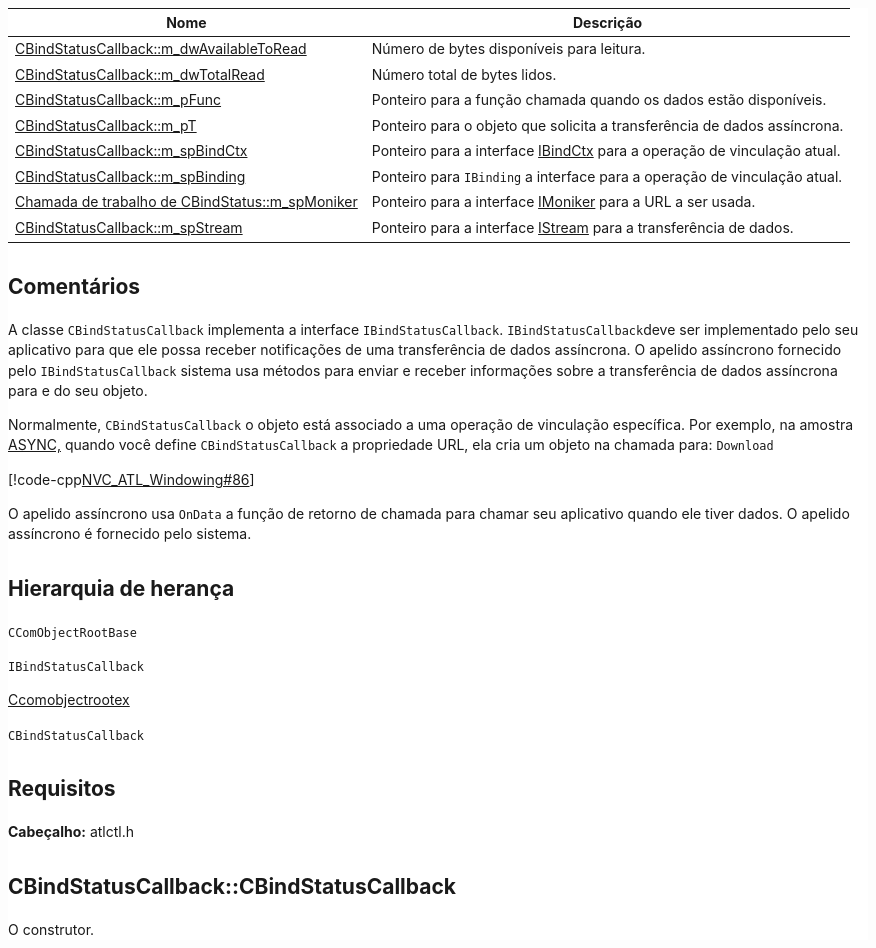 |Nome|Descrição|
|----------|-----------------|
|[CBindStatusCallback::m_dwAvailableToRead](#m_dwavailabletoread)|Número de bytes disponíveis para leitura.|
|[CBindStatusCallback::m_dwTotalRead](#m_dwtotalread)|Número total de bytes lidos.|
|[CBindStatusCallback::m_pFunc](#m_pfunc)|Ponteiro para a função chamada quando os dados estão disponíveis.|
|[CBindStatusCallback::m_pT](#m_pt)|Ponteiro para o objeto que solicita a transferência de dados assíncrona.|
|[CBindStatusCallback::m_spBindCtx](#m_spbindctx)|Ponteiro para a interface [IBindCtx](/windows/win32/api/objidl/nn-objidl-ibindctx) para a operação de vinculação atual.|
|[CBindStatusCallback::m_spBinding](#m_spbinding)|Ponteiro para `IBinding` a interface para a operação de vinculação atual.|
|[Chamada de trabalho de CBindStatus::m_spMoniker](#m_spmoniker)|Ponteiro para a interface [IMoniker](/windows/win32/api/objidl/nn-objidl-imoniker) para a URL a ser usada.|
|[CBindStatusCallback::m_spStream](#m_spstream)|Ponteiro para a interface [IStream](/windows/win32/api/objidl/nn-objidl-istream) para a transferência de dados.|

## <a name="remarks"></a>Comentários

A classe `CBindStatusCallback` implementa a interface `IBindStatusCallback`. `IBindStatusCallback`deve ser implementado pelo seu aplicativo para que ele possa receber notificações de uma transferência de dados assíncrona. O apelido assíncrono fornecido pelo `IBindStatusCallback` sistema usa métodos para enviar e receber informações sobre a transferência de dados assíncrona para e do seu objeto.

Normalmente, `CBindStatusCallback` o objeto está associado a uma operação de vinculação específica. Por exemplo, na amostra [ASYNC,](../../overview/visual-cpp-samples.md) quando você define `CBindStatusCallback` a propriedade URL, ela cria um objeto na chamada para: `Download`

[!code-cpp[NVC_ATL_Windowing#86](../../atl/codesnippet/cpp/cbindstatuscallback-class_1.h)]

O apelido assíncrono usa `OnData` a função de retorno de chamada para chamar seu aplicativo quando ele tiver dados. O apelido assíncrono é fornecido pelo sistema.

## <a name="inheritance-hierarchy"></a>Hierarquia de herança

`CComObjectRootBase`

`IBindStatusCallback`

[Ccomobjectrootex](../../atl/reference/ccomobjectrootex-class.md)

`CBindStatusCallback`

## <a name="requirements"></a>Requisitos

**Cabeçalho:** atlctl.h

## <a name="cbindstatuscallbackcbindstatuscallback"></a><a name="cbindstatuscallback"></a>CBindStatusCallback::CBindStatusCallback

O construtor.
